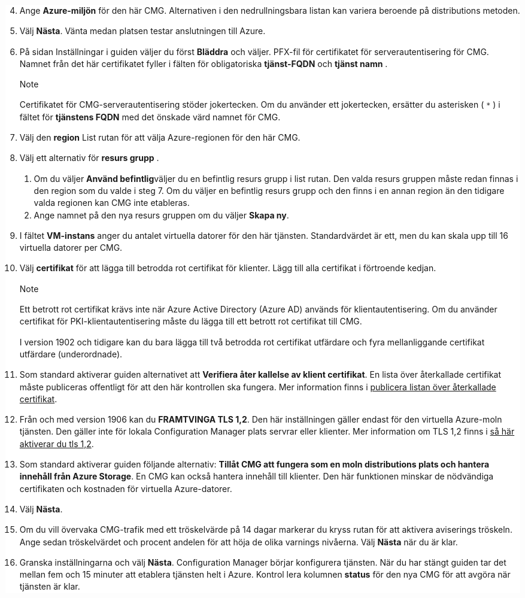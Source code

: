 4. Ange **Azure-miljön** för den här CMG. Alternativen i den nedrullningsbara listan kan variera beroende på distributions metoden.  

5. Välj **Nästa**. Vänta medan platsen testar anslutningen till Azure.  

6. På sidan Inställningar i guiden väljer du först **Bläddra** och väljer. PFX-fil för certifikatet för serverautentisering för CMG. Namnet från det här certifikatet fyller i fälten för obligatoriska **tjänst-FQDN** och **tjänst namn** .  

   > [!NOTE]  
   > Certifikatet för CMG-serverautentisering stöder jokertecken. Om du använder ett jokertecken, ersätter du asterisken ( `*` ) i fältet för **tjänstens FQDN** med det önskade värd namnet för CMG.  

7. Välj den **region** List rutan för att välja Azure-regionen för den här CMG.  

8. Välj ett alternativ för **resurs grupp** .
   1. Om du väljer **Använd befintlig**väljer du en befintlig resurs grupp i list rutan. Den valda resurs gruppen måste redan finnas i den region som du valde i steg 7. Om du väljer en befintlig resurs grupp och den finns i en annan region än den tidigare valda regionen kan CMG inte etableras.
   2. Ange namnet på den nya resurs gruppen om du väljer **Skapa ny**.

9. I fältet **VM-instans** anger du antalet virtuella datorer för den här tjänsten. Standardvärdet är ett, men du kan skala upp till 16 virtuella datorer per CMG.  

10. Välj **certifikat** för att lägga till betrodda rot certifikat för klienter. Lägg till alla certifikat i förtroende kedjan.  

    > [!Note]  
    > Ett betrott rot certifikat krävs inte när Azure Active Directory (Azure AD) används för klientautentisering. Om du använder certifikat för PKI-klientautentisering måste du lägga till ett betrott rot certifikat till CMG.<!--SCCMDocs-pr issue #2872-->
    >
    > I version 1902 och tidigare kan du bara lägga till två betrodda rot certifikat utfärdare och fyra mellanliggande certifikat utfärdare (underordnade).<!-- SCCMDocs-pr#4022 -->

11. Som standard aktiverar guiden alternativet att **Verifiera åter kallelse av klient certifikat**. En lista över återkallade certifikat måste publiceras offentligt för att den här kontrollen ska fungera. Mer information finns i [publicera listan över återkallade certifikat](security-and-privacy-for-cloud-management-gateway.md#bkmk_crl).  

12. Från och med version 1906 kan du **FRAMTVINGA TLS 1,2**. Den här inställningen gäller endast för den virtuella Azure-moln tjänsten. Den gäller inte för lokala Configuration Manager plats servrar eller klienter. Mer information om TLS 1,2 finns i [så här aktiverar du tls 1,2](../../../plan-design/security/enable-tls-1-2.md).

13. Som standard aktiverar guiden följande alternativ: **Tillåt CMG att fungera som en moln distributions plats och hantera innehåll från Azure Storage**. En CMG kan också hantera innehåll till klienter. Den här funktionen minskar de nödvändiga certifikaten och kostnaden för virtuella Azure-datorer.

14. Välj **Nästa**.  

15. Om du vill övervaka CMG-trafik med ett tröskelvärde på 14 dagar markerar du kryss rutan för att aktivera aviserings tröskeln. Ange sedan tröskelvärdet och procent andelen för att höja de olika varnings nivåerna. Välj **Nästa** när du är klar.  

16. Granska inställningarna och välj **Nästa**. Configuration Manager börjar konfigurera tjänsten. När du har stängt guiden tar det mellan fem och 15 minuter att etablera tjänsten helt i Azure. Kontrol lera kolumnen **status** för den nya CMG för att avgöra när tjänsten är klar.  
